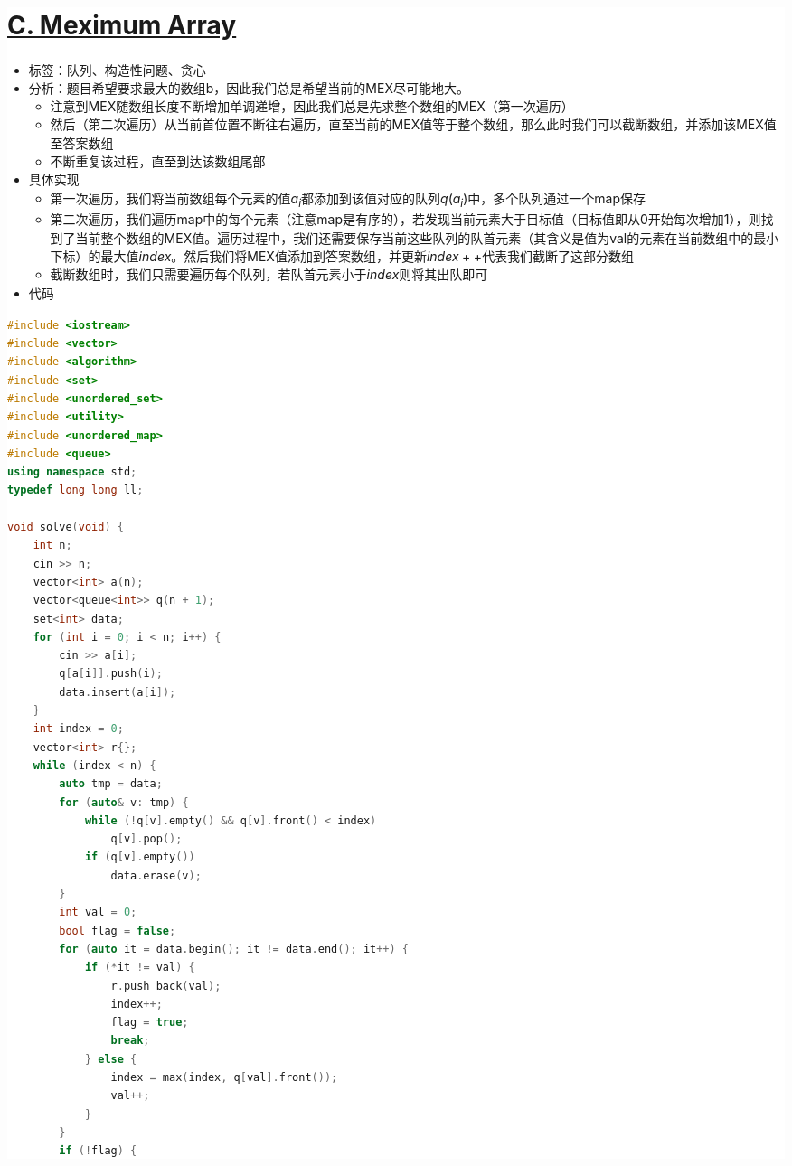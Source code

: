 

# [C. Meximum Array](https://codeforces.com/contest/1629/problem/C)

- 标签：队列、构造性问题、贪心
- 分析：题目希望要求最大的数组b，因此我们总是希望当前的MEX尽可能地大。
  - 注意到MEX随数组长度不断增加单调递增，因此我们总是先求整个数组的MEX（第一次遍历）
  - 然后（第二次遍历）从当前首位置不断往右遍历，直至当前的MEX值等于整个数组，那么此时我们可以截断数组，并添加该MEX值至答案数组
  - 不断重复该过程，直至到达该数组尾部
- 具体实现
  - 第一次遍历，我们将当前数组每个元素的值$a_i$都添加到该值对应的队列$q(a_i)$中，多个队列通过一个map保存
  - 第二次遍历，我们遍历map中的每个元素（注意map是有序的），若发现当前元素大于目标值（目标值即从0开始每次增加1），则找到了当前整个数组的MEX值。遍历过程中，我们还需要保存当前这些队列的队首元素（其含义是值为val的元素在当前数组中的最小下标）的最大值$index$。然后我们将MEX值添加到答案数组，并更新$index++$代表我们截断了这部分数组
  - 截断数组时，我们只需要遍历每个队列，若队首元素小于$index$则将其出队即可
- 代码

```c++
#include <iostream>
#include <vector>
#include <algorithm>
#include <set>
#include <unordered_set>
#include <utility>
#include <unordered_map>
#include <queue>
using namespace std;
typedef long long ll;

void solve(void) {
	int n;
	cin >> n;
	vector<int> a(n);
	vector<queue<int>> q(n + 1);
	set<int> data;
	for (int i = 0; i < n; i++) {
		cin >> a[i];
		q[a[i]].push(i);
		data.insert(a[i]);
	}
	int index = 0;
	vector<int> r{};
	while (index < n) {
		auto tmp = data;
		for (auto& v: tmp) {
			while (!q[v].empty() && q[v].front() < index)
				q[v].pop();
			if (q[v].empty())
				data.erase(v);
		}
		int val = 0;
		bool flag = false;
		for (auto it = data.begin(); it != data.end(); it++) {
			if (*it != val) {
				r.push_back(val);
				index++;
				flag = true;
				break;
			} else {
				index = max(index, q[val].front());
				val++;
			}
		}
		if (!flag) {
```